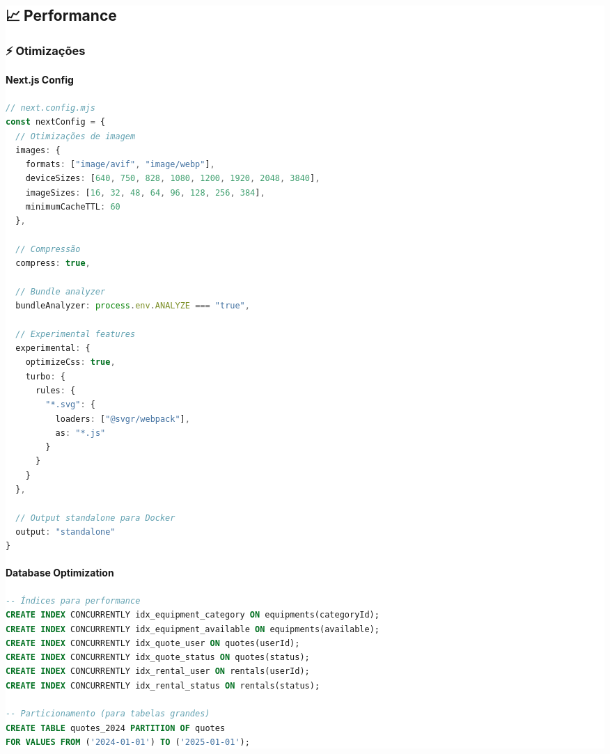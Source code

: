 
## 📈 Performance

### ⚡ Otimizações

#### **Next.js Config**

```typescript
// next.config.mjs
const nextConfig = {
  // Otimizações de imagem
  images: {
    formats: ["image/avif", "image/webp"],
    deviceSizes: [640, 750, 828, 1080, 1200, 1920, 2048, 3840],
    imageSizes: [16, 32, 48, 64, 96, 128, 256, 384],
    minimumCacheTTL: 60
  },

  // Compressão
  compress: true,

  // Bundle analyzer
  bundleAnalyzer: process.env.ANALYZE === "true",

  // Experimental features
  experimental: {
    optimizeCss: true,
    turbo: {
      rules: {
        "*.svg": {
          loaders: ["@svgr/webpack"],
          as: "*.js"
        }
      }
    }
  },

  // Output standalone para Docker
  output: "standalone"
}
```

#### **Database Optimization**

```sql
-- Índices para performance
CREATE INDEX CONCURRENTLY idx_equipment_category ON equipments(categoryId);
CREATE INDEX CONCURRENTLY idx_equipment_available ON equipments(available);
CREATE INDEX CONCURRENTLY idx_quote_user ON quotes(userId);
CREATE INDEX CONCURRENTLY idx_quote_status ON quotes(status);
CREATE INDEX CONCURRENTLY idx_rental_user ON rentals(userId);
CREATE INDEX CONCURRENTLY idx_rental_status ON rentals(status);

-- Particionamento (para tabelas grandes)
CREATE TABLE quotes_2024 PARTITION OF quotes
FOR VALUES FROM ('2024-01-01') TO ('2025-01-01');
```

